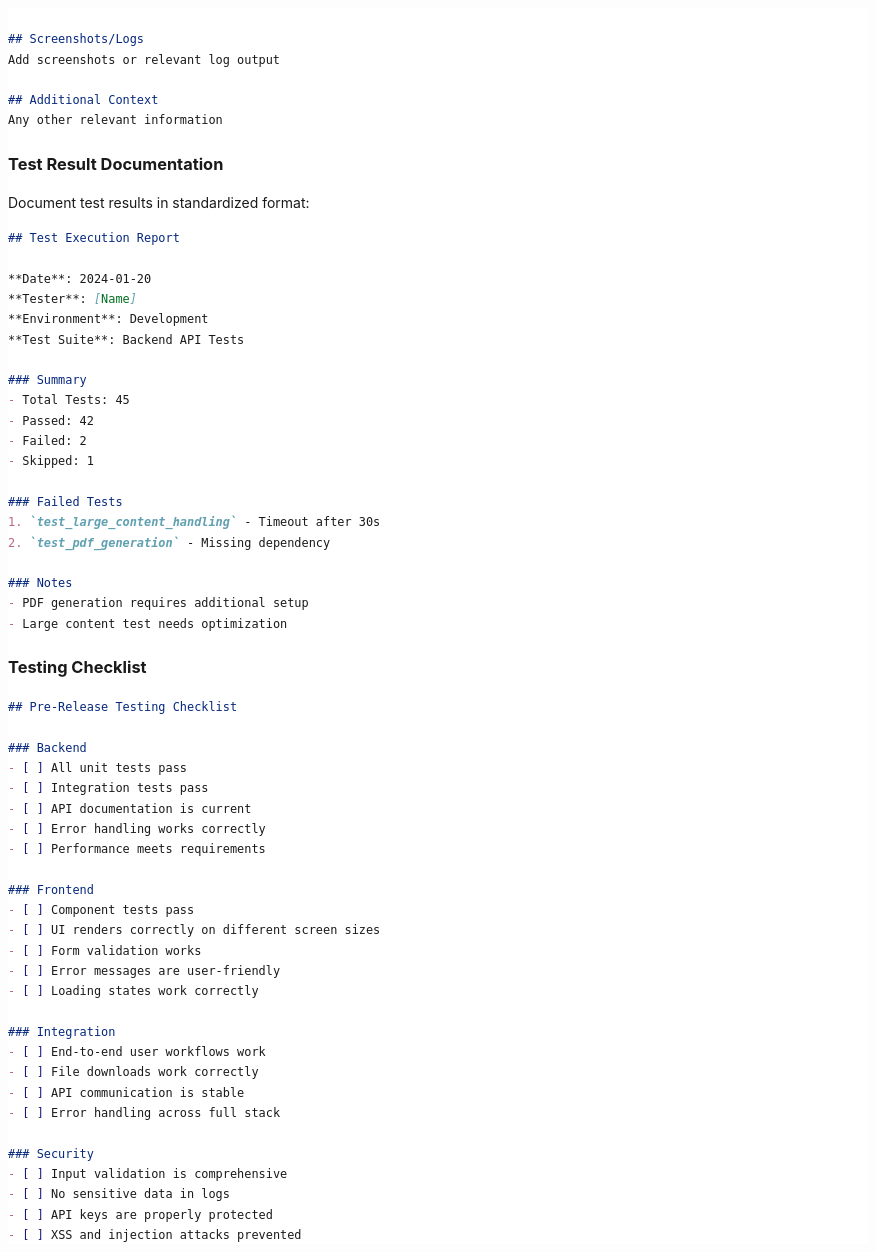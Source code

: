 ```markdown

## Screenshots/Logs
Add screenshots or relevant log output

## Additional Context
Any other relevant information
```

### Test Result Documentation
Document test results in standardized format:

```markdown
## Test Execution Report

**Date**: 2024-01-20
**Tester**: [Name]
**Environment**: Development
**Test Suite**: Backend API Tests

### Summary
- Total Tests: 45
- Passed: 42
- Failed: 2
- Skipped: 1

### Failed Tests
1. `test_large_content_handling` - Timeout after 30s
2. `test_pdf_generation` - Missing dependency

### Notes
- PDF generation requires additional setup
- Large content test needs optimization
```

### Testing Checklist
```markdown
## Pre-Release Testing Checklist

### Backend
- [ ] All unit tests pass
- [ ] Integration tests pass
- [ ] API documentation is current
- [ ] Error handling works correctly
- [ ] Performance meets requirements

### Frontend
- [ ] Component tests pass
- [ ] UI renders correctly on different screen sizes
- [ ] Form validation works
- [ ] Error messages are user-friendly
- [ ] Loading states work correctly

### Integration
- [ ] End-to-end user workflows work
- [ ] File downloads work correctly
- [ ] API communication is stable
- [ ] Error handling across full stack

### Security
- [ ] Input validation is comprehensive
- [ ] No sensitive data in logs
- [ ] API keys are properly protected
- [ ] XSS and injection attacks prevented
```
